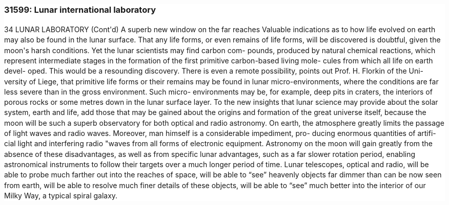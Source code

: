 ### 31599: Lunar international laboratory

34 
LUNAR LABORATORY (Cont'd) 
A superb new window 
on the far reaches 
Valuable indications as to how life 
evolved on earth may also be found 
in the lunar surface. That any life 
forms, or even remains of life forms, 
will be discovered is doubtful, given 
the moon's harsh conditions. Yet the 
lunar scientists may find carbon com- 
pounds, produced by natural chemical 
reactions, which represent intermediate 
stages in the formation of the first 
primitive carbon-based living mole- 
cules from which all life on earth devel- 
oped. This would be a resounding 
discovery. 
There is even a remote possibility, 
points out Prof. H. Florkin of the Uni- 
versity of Liege, that primitive life 
forms or their remains may be found 
in lunar micro-environments, where the 
conditions are far less severe than 
in the gross environment. Such micro- 
environments may be, for example, 
deep pits in craters, the interiors of 
porous rocks or some metres down 
in the lunar surface layer. 
To the new insights that lunar 
science may provide about the solar 
system, earth and life, add those that 
may be gained about the origins and 
formation of the great universe itself, 
because the moon will be such a 
superb observatory for both optical 
and radio astronomy. 
On earth, the atmosphere greatly 
limits the passage of light waves and 
radio waves. Moreover, man himself 
is a considerable impediment, pro- 
ducing enormous quantities of artifi- 
cial light and interfering radio "waves 
from all forms of electronic equipment. 
Astronomy on the moon will gain 
greatly from the absence of these 
disadvantages, as well as from specific 
lunar advantages, such as a far slower 
rotation period, enabling astronomical 
instruments to follow their targets over 
a much longer period of time. 
Lunar telescopes, optical and radio, 
will be able to probe much farther out 
into the reaches of space, will be able 
to “see” heavenly objects far dimmer 
than can be now seen from earth, 
will be able to resolve much finer 
details of these objects, will be able 
to “see” much better into the interior 
of our Milky Way, a typical spiral 
galaxy. 